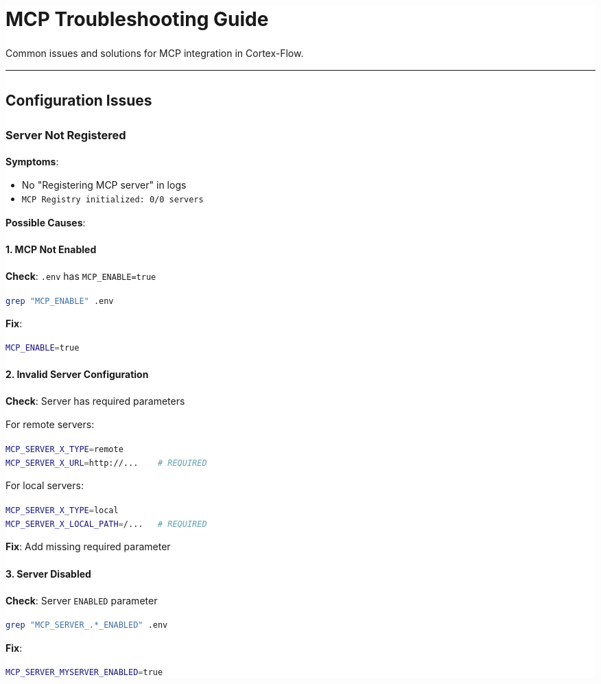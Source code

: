 # MCP Troubleshooting Guide

Common issues and solutions for MCP integration in Cortex-Flow.

---

## Configuration Issues

### Server Not Registered

**Symptoms**:
- No "Registering MCP server" in logs
- `MCP Registry initialized: 0/0 servers`

**Possible Causes**:

#### 1. MCP Not Enabled

**Check**: `.env` has `MCP_ENABLE=true`

```bash
grep "MCP_ENABLE" .env
```

**Fix**:
```bash
MCP_ENABLE=true
```

#### 2. Invalid Server Configuration

**Check**: Server has required parameters

For remote servers:
```bash
MCP_SERVER_X_TYPE=remote
MCP_SERVER_X_URL=http://...    # REQUIRED
```

For local servers:
```bash
MCP_SERVER_X_TYPE=local
MCP_SERVER_X_LOCAL_PATH=/...   # REQUIRED
```

**Fix**: Add missing required parameter

#### 3. Server Disabled

**Check**: Server `ENABLED` parameter

```bash
grep "MCP_SERVER_.*_ENABLED" .env
```

**Fix**:
```bash
MCP_SERVER_MYSERVER_ENABLED=true
```

